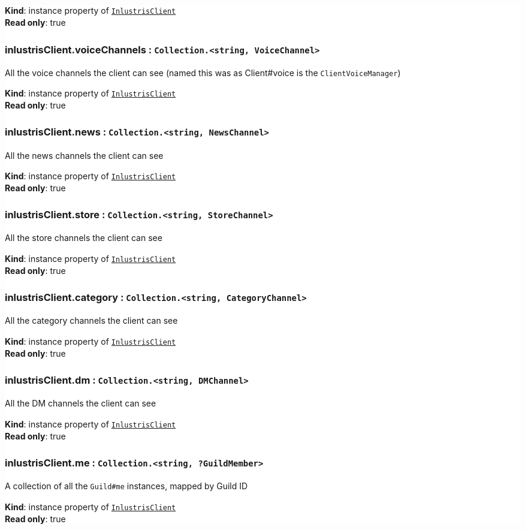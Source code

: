 **Kind**: instance property of [<code>InlustrisClient</code>](#InlustrisClient)  
**Read only**: true  
<a name="InlustrisClient+voiceChannels"></a>

### inlustrisClient.voiceChannels : <code>Collection.&lt;string, VoiceChannel&gt;</code>
<p>All the voice channels the client can see (named this was as Client#voice is the <code>ClientVoiceManager</code>)</p>

**Kind**: instance property of [<code>InlustrisClient</code>](#InlustrisClient)  
**Read only**: true  
<a name="InlustrisClient+news"></a>

### inlustrisClient.news : <code>Collection.&lt;string, NewsChannel&gt;</code>
<p>All the news channels the client can see</p>

**Kind**: instance property of [<code>InlustrisClient</code>](#InlustrisClient)  
**Read only**: true  
<a name="InlustrisClient+store"></a>

### inlustrisClient.store : <code>Collection.&lt;string, StoreChannel&gt;</code>
<p>All the store channels the client can see</p>

**Kind**: instance property of [<code>InlustrisClient</code>](#InlustrisClient)  
**Read only**: true  
<a name="InlustrisClient+category"></a>

### inlustrisClient.category : <code>Collection.&lt;string, CategoryChannel&gt;</code>
<p>All the category channels the client can see</p>

**Kind**: instance property of [<code>InlustrisClient</code>](#InlustrisClient)  
**Read only**: true  
<a name="InlustrisClient+dm"></a>

### inlustrisClient.dm : <code>Collection.&lt;string, DMChannel&gt;</code>
<p>All the DM channels the client can see</p>

**Kind**: instance property of [<code>InlustrisClient</code>](#InlustrisClient)  
**Read only**: true  
<a name="InlustrisClient+me"></a>

### inlustrisClient.me : <code>Collection.&lt;string, ?GuildMember&gt;</code>
<p>A collection of all the <code>Guild#me</code> instances, mapped by Guild ID</p>

**Kind**: instance property of [<code>InlustrisClient</code>](#InlustrisClient)  
**Read only**: true  
<a name="InlustrisClient+fetchApplication"></a>

